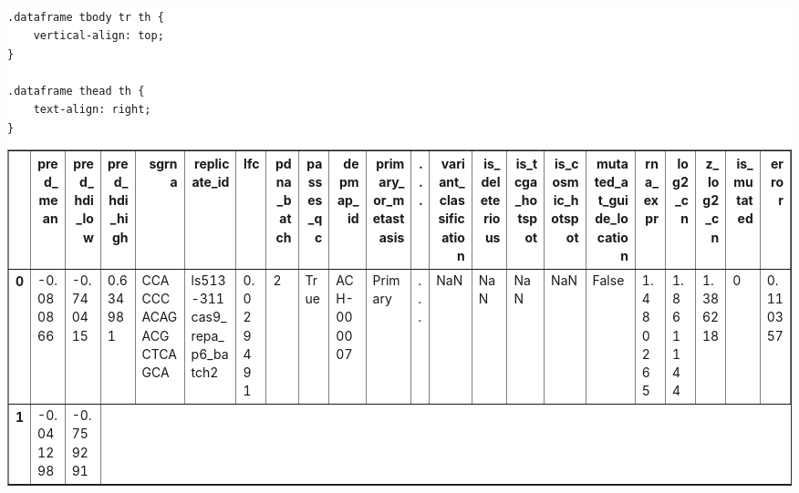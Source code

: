     .dataframe tbody tr th {
        vertical-align: top;
    }

    .dataframe thead th {
        text-align: right;
    }
</style>
<table border="1" class="dataframe">
  <thead>
    <tr style="text-align: right;">
      <th></th>
      <th>pred_mean</th>
      <th>pred_hdi_low</th>
      <th>pred_hdi_high</th>
      <th>sgrna</th>
      <th>replicate_id</th>
      <th>lfc</th>
      <th>pdna_batch</th>
      <th>passes_qc</th>
      <th>depmap_id</th>
      <th>primary_or_metastasis</th>
      <th>...</th>
      <th>variant_classification</th>
      <th>is_deleterious</th>
      <th>is_tcga_hotspot</th>
      <th>is_cosmic_hotspot</th>
      <th>mutated_at_guide_location</th>
      <th>rna_expr</th>
      <th>log2_cn</th>
      <th>z_log2_cn</th>
      <th>is_mutated</th>
      <th>error</th>
    </tr>
  </thead>
  <tbody>
    <tr>
      <th>0</th>
      <td>-0.080866</td>
      <td>-0.740415</td>
      <td>0.634981</td>
      <td>CCACCCACAGACGCTCAGCA</td>
      <td>ls513-311cas9_repa_p6_batch2</td>
      <td>0.029491</td>
      <td>2</td>
      <td>True</td>
      <td>ACH-000007</td>
      <td>Primary</td>
      <td>...</td>
      <td>NaN</td>
      <td>NaN</td>
      <td>NaN</td>
      <td>NaN</td>
      <td>False</td>
      <td>1.480265</td>
      <td>1.861144</td>
      <td>1.386218</td>
      <td>0</td>
      <td>0.110357</td>
    </tr>
    <tr>
      <th>1</th>
      <td>-0.041298</td>
      <td>-0.759291</td>